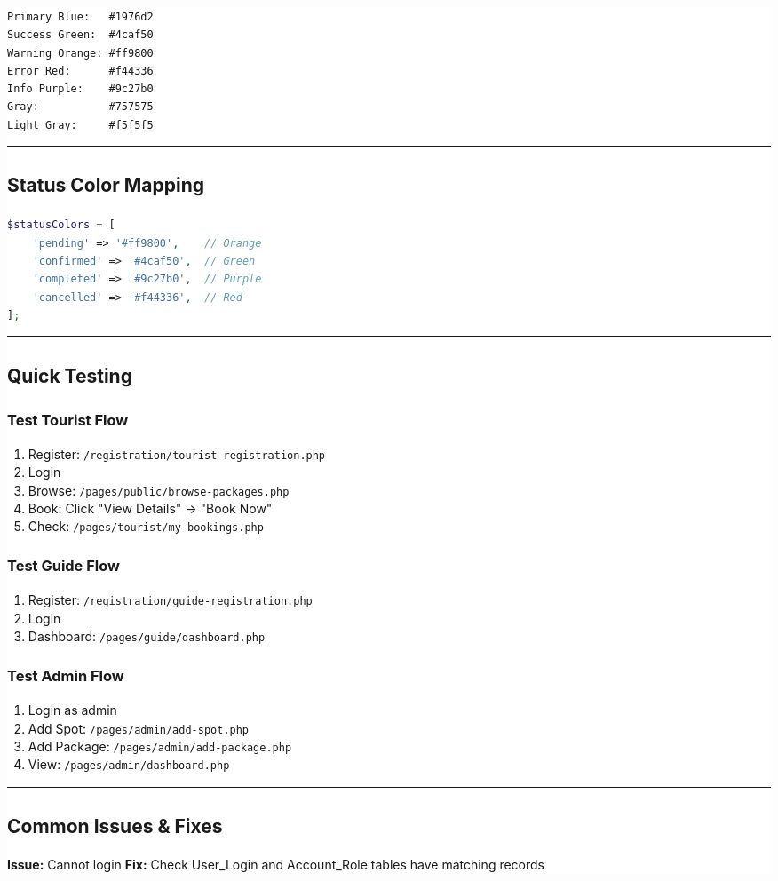 ```
Primary Blue:   #1976d2
Success Green:  #4caf50
Warning Orange: #ff9800
Error Red:      #f44336
Info Purple:    #9c27b0
Gray:           #757575
Light Gray:     #f5f5f5
```

---

## Status Color Mapping

```php
$statusColors = [
    'pending' => '#ff9800',    // Orange
    'confirmed' => '#4caf50',  // Green
    'completed' => '#9c27b0',  // Purple
    'cancelled' => '#f44336',  // Red
];
```

---

## Quick Testing

### Test Tourist Flow
1. Register: `/registration/tourist-registration.php`
2. Login
3. Browse: `/pages/public/browse-packages.php`
4. Book: Click "View Details" → "Book Now"
5. Check: `/pages/tourist/my-bookings.php`

### Test Guide Flow
1. Register: `/registration/guide-registration.php`
2. Login
3. Dashboard: `/pages/guide/dashboard.php`

### Test Admin Flow
1. Login as admin
2. Add Spot: `/pages/admin/add-spot.php`
3. Add Package: `/pages/admin/add-package.php`
4. View: `/pages/admin/dashboard.php`

---

## Common Issues & Fixes

**Issue:** Cannot login
**Fix:** Check User_Login and Account_Role tables have matching records
